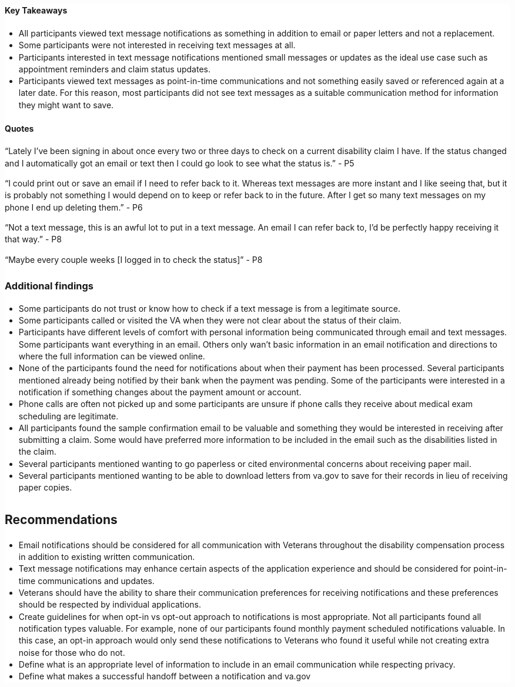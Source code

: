 #### Key Takeaways
- All participants viewed text message notifications as something in addition to email or paper letters and not a replacement.
- Some participants were not interested in receiving text messages at all.
- Participants interested in text message notifications mentioned small messages or updates as the ideal use case such as appointment reminders and claim status updates.
- Participants viewed text messages as point-in-time communications and not something easily saved or referenced again at a later date. For this reason, most participants did not see text messages as a suitable communication method for information they might want to save.


#### Quotes
“Lately I’ve been signing in about once every two or three days to check on a current disability claim I have. If the status changed and I automatically got an email or text then I could go look to see what the status is.” - P5

“I could print out or save an email if I need to refer back to it. Whereas text messages are more instant and I like seeing that, but it is probably not something I would depend on to keep or refer back to in the future. After I get so many text messages on my phone I end up deleting them.” - P6

“Not a text message, this is an awful lot to put in a text message. An email I can refer back to, I’d be perfectly happy receiving it that way.” - P8

“Maybe every couple weeks [I logged in to check the status]” - P8

### Additional findings
- Some participants do not trust or know how to check if a text message is from a legitimate source.
- Some participants called or visited the VA when they were not clear about the status of their claim.
- Participants have different levels of comfort with personal information being communicated through email and text messages. Some participants want everything in an email. Others only wan’t basic information in an email notification and directions to where the full information can be viewed online.
- None of the participants found the need for notifications about when their payment has been processed. Several participants mentioned already being notified by their bank when the payment was pending. Some of the participants were interested in a notification if something changes about the payment amount or account.
- Phone calls are often not picked up and some participants are unsure if phone calls they receive about medical exam scheduling are legitimate.
- All participants found the sample confirmation email to be valuable and something they would be interested in receiving after submitting a claim. Some would have preferred more information to be included in the email such as the disabilities listed in the claim.
- Several participants mentioned wanting to go paperless or cited environmental concerns about receiving paper mail.
- Several participants mentioned wanting to be able to download letters from va.gov to save for their records in lieu of receiving paper copies.


## Recommendations
- Email notifications should be considered for all communication with Veterans throughout the disability compensation process in addition to existing written communication.
- Text message notifications may enhance certain aspects of the application experience and should be considered for point-in-time communications and updates.
- Veterans should have the ability to share their communication preferences for receiving notifications and these preferences should be respected by individual applications.
- Create guidelines for when opt-in vs opt-out approach to notifications is most appropriate. Not all participants found all notification types valuable. For example, none of our participants found monthly payment scheduled notifications valuable. In this case, an opt-in approach would only send these notifications to Veterans who found it useful while not creating extra noise for those who do not.
- Define what is an appropriate level of information to include in an email communication while respecting privacy.
- Define what makes a successful handoff between a notification and va.gov
